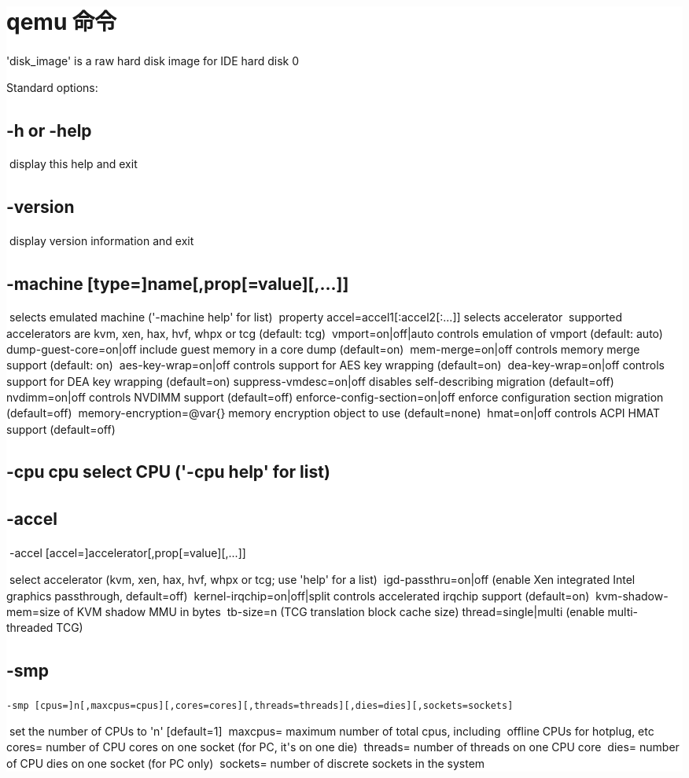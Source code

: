 # qemu 命令

'disk_image' is a raw hard disk image for IDE hard disk 0

Standard options:

## -h or -help

​	display this help and exit

## -version        

​	display version information and exit

## -machine [type=]name[,prop[=value][,...]]

​                selects emulated machine ('-machine help' for list)
​                property accel=accel1[:accel2[:...]] selects accelerator
​                supported accelerators are kvm, xen, hax, hvf, whpx or tcg (default: tcg)
​                vmport=on|off|auto controls emulation of vmport (default: auto)
​                dump-guest-core=on|off include guest memory in a core dump (default=on)
​                mem-merge=on|off controls memory merge support (default: on)
​                aes-key-wrap=on|off controls support for AES key wrapping (default=on)
​                dea-key-wrap=on|off controls support for DEA key wrapping (default=on)
​                suppress-vmdesc=on|off disables self-describing migration (default=off)
​                nvdimm=on|off controls NVDIMM support (default=off)
​                enforce-config-section=on|off enforce configuration section migration (default=off)
​                memory-encryption=@var{} memory encryption object to use (default=none)
​                hmat=on|off controls ACPI HMAT support (default=off)

## -cpu cpu        select CPU ('-cpu help' for list)

## -accel 

​	-accel [accel=]accelerator[,prop[=value][,...]]

​                select accelerator (kvm, xen, hax, hvf, whpx or tcg; use 'help' for a list)
​                igd-passthru=on|off (enable Xen integrated Intel graphics passthrough, default=off)
​                kernel-irqchip=on|off|split controls accelerated irqchip support (default=on)
​                kvm-shadow-mem=size of KVM shadow MMU in bytes
​                tb-size=n (TCG translation block cache size)
​                thread=single|multi (enable multi-threaded TCG)

## -smp 

 	-smp [cpus=]n[,maxcpus=cpus][,cores=cores][,threads=threads][,dies=dies][,sockets=sockets]

​                set the number of CPUs to 'n' [default=1]
​                maxcpus= maximum number of total cpus, including
​                offline CPUs for hotplug, etc
​                cores= number of CPU cores on one socket (for PC, it's on one die)
​                threads= number of threads on one CPU core
​                dies= number of CPU dies on one socket (for PC only)
​                sockets= number of discrete sockets in the system
